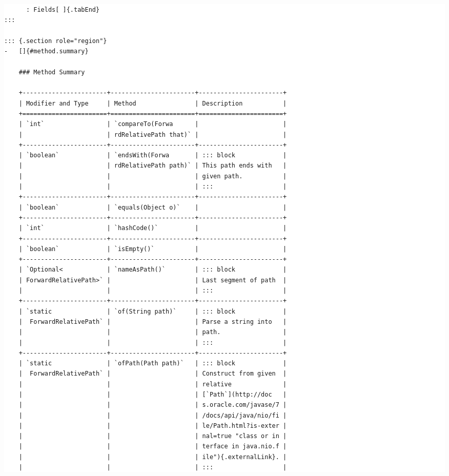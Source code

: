           : Fields[ ]{.tabEnd}
    :::

    ::: {.section role="region"}
    -   []{#method.summary}

        ### Method Summary

        +-----------------------+-----------------------+-----------------------+
        | Modifier and Type     | Method                | Description           |
        +=======================+=======================+=======================+
        | `int`                 | `compareTo​(Forwa      |                       |
        |                       | rdRelativePath that)` |                       |
        +-----------------------+-----------------------+-----------------------+
        | `boolean`             | `endsWith​(Forwa       | ::: block             |
        |                       | rdRelativePath path)` | This path ends with   |
        |                       |                       | given path.           |
        |                       |                       | :::                   |
        +-----------------------+-----------------------+-----------------------+
        | `boolean`             | `equals​(Object o)`    |                       |
        +-----------------------+-----------------------+-----------------------+
        | `int`                 | `hashCode()`          |                       |
        +-----------------------+-----------------------+-----------------------+
        | `boolean`             | `isEmpty()`           |                       |
        +-----------------------+-----------------------+-----------------------+
        | `Optional<            | `nameAsPath()`        | ::: block             |
        | ForwardRelativePath>` |                       | Last segment of path  |
        |                       |                       | :::                   |
        +-----------------------+-----------------------+-----------------------+
        | `static               | `of​(String path)`     | ::: block             |
        |  ForwardRelativePath` |                       | Parse a string into   |
        |                       |                       | path.                 |
        |                       |                       | :::                   |
        +-----------------------+-----------------------+-----------------------+
        | `static               | `ofPath​(Path path)`   | ::: block             |
        |  ForwardRelativePath` |                       | Construct from given  |
        |                       |                       | relative              |
        |                       |                       | [`Path`](http://doc   |
        |                       |                       | s.oracle.com/javase/7 |
        |                       |                       | /docs/api/java/nio/fi |
        |                       |                       | le/Path.html?is-exter |
        |                       |                       | nal=true "class or in |
        |                       |                       | terface in java.nio.f |
        |                       |                       | ile"){.externalLink}. |
        |                       |                       | :::                   |